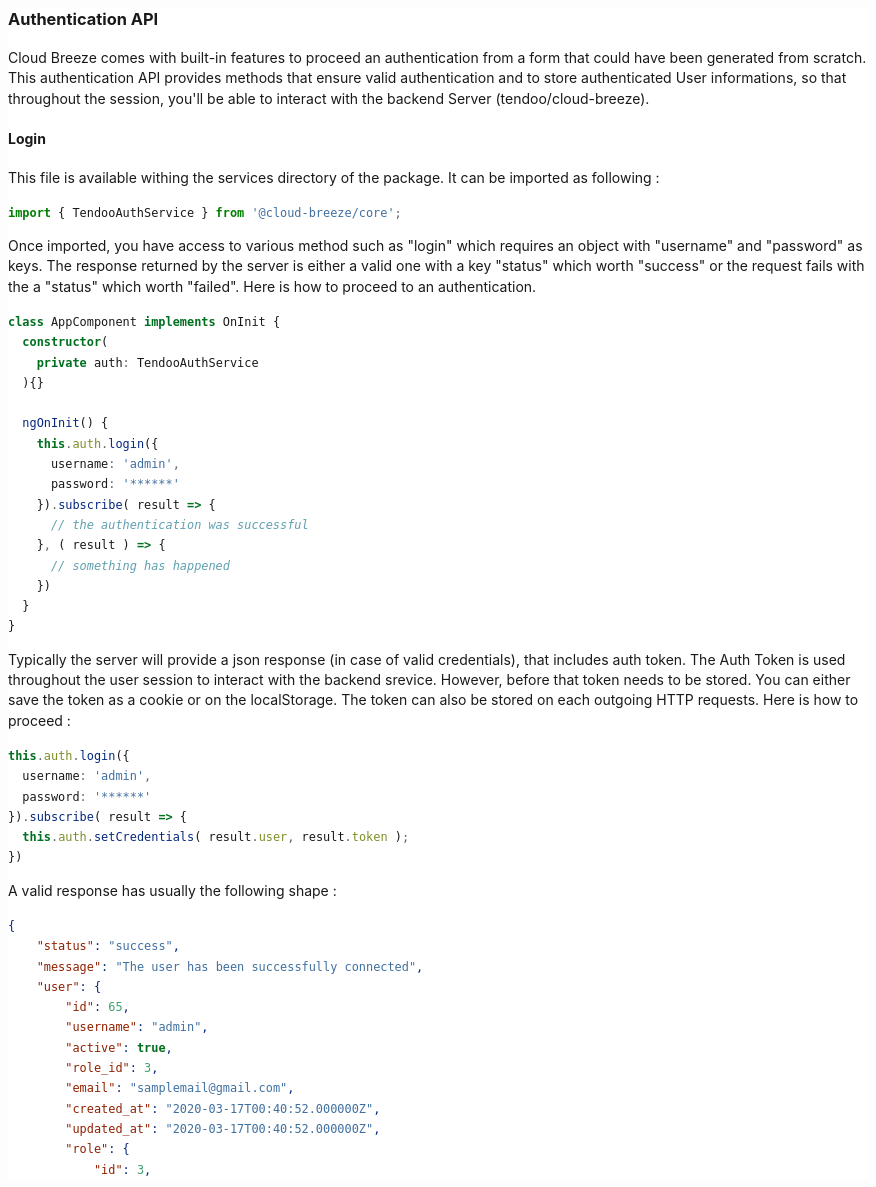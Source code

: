 
### Authentication API
Cloud Breeze comes with built-in features to proceed an authentication from a form that could have been generated from scratch. This authentication API provides methods that ensure valid authentication and to store authenticated User informations, so that throughout the session, you'll be able to interact with the backend Server (tendoo/cloud-breeze).

#### Login
This file is available withing the services directory of the package. It can be imported as following : 
```ts
import { TendooAuthService } from '@cloud-breeze/core';
```
Once imported, you have access to various method such as "login" which requires an object with "username" and "password" as keys. The response returned by the server is either a valid one with a key "status" which worth "success" or the request fails with the a "status" which worth "failed". Here is how to proceed to an authentication.

```ts
class AppComponent implements OnInit {
  constructor(
    private auth: TendooAuthService
  ){}

  ngOnInit() {
    this.auth.login({ 
      username: 'admin',
      password: '******'
    }).subscribe( result => {
      // the authentication was successful
    }, ( result ) => {
      // something has happened 
    })
  }
}
```

Typically the server will provide a json response (in case of valid credentials), that includes auth token. The Auth Token is used throughout the user session to interact with the backend srevice. However, before that token needs to be stored. You can either save the token as a cookie or on the localStorage. The token can also be stored on each outgoing HTTP requests. Here is how to proceed : 

```ts
this.auth.login({
  username: 'admin',
  password: '******'
}).subscribe( result => {
  this.auth.setCredentials( result.user, result.token );
})
```

A valid response has usually the following shape : 

```json
{
    "status": "success",
    "message": "The user has been successfully connected",
    "user": {
        "id": 65,
        "username": "admin",
        "active": true,
        "role_id": 3,
        "email": "samplemail@gmail.com",
        "created_at": "2020-03-17T00:40:52.000000Z",
        "updated_at": "2020-03-17T00:40:52.000000Z",
        "role": {
            "id": 3,
```